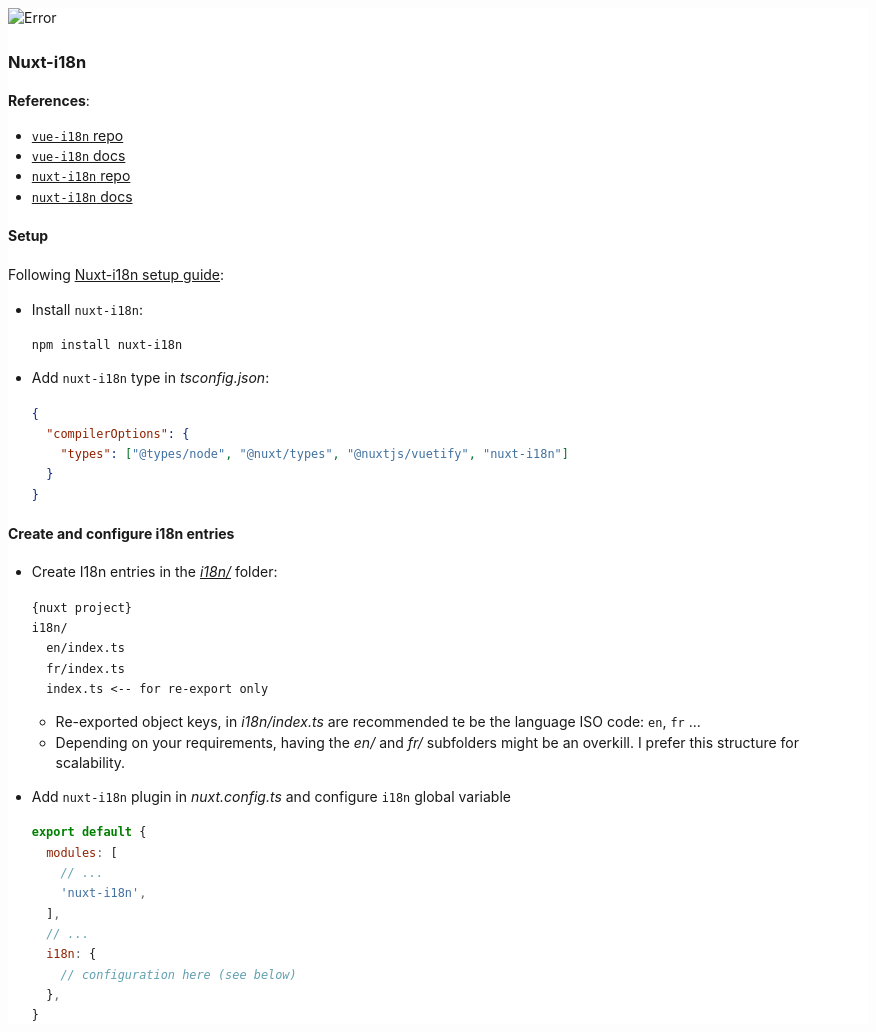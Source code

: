 ![Error](../beerworld/screenshots/vue_nuxtjs-full-setup-04.png)

### Nuxt-i18n

**References**:

- [`vue-i18n` repo](https://github.com/kazupon/vue-i18n)
- [`vue-i18n` docs](https://kazupon.github.io/vue-i18n/)
- [`nuxt-i18n` repo](https://github.com/nuxt-community/nuxt-i18n)
- [`nuxt-i18n` docs](https://nuxt-community.github.io/nuxt-i18n/)

#### Setup

Following [Nuxt-i18n setup guide](https://nuxt-community.github.io/nuxt-i18n/setup.html):

- Install `nuxt-i18n`:
  ```sh
  npm install nuxt-i18n
  ```
- Add `nuxt-i18n` type in _tsconfig.json_:

  ```json
  {
    "compilerOptions": {
      "types": ["@types/node", "@nuxt/types", "@nuxtjs/vuetify", "nuxt-i18n"]
    }
  }
  ```

#### Create and configure i18n entries

- Create I18n entries in the [_i18n/_](i18n/) folder:

  ```
  {nuxt project}
  i18n/
    en/index.ts
    fr/index.ts
    index.ts <-- for re-export only
  ```

  - Re-exported object keys, in _i18n/index.ts_ are recommended te be the language ISO code: `en`, `fr` ...
  - Depending on your requirements, having the _en/_ and _fr/_ subfolders might be an overkill. I prefer this structure for scalability.

- Add `nuxt-i18n` plugin in _nuxt.config.ts_ and configure `i18n` global variable

  ```js
  export default {
    modules: [
      // ...
      'nuxt-i18n',
    ],
    // ...
    i18n: {
      // configuration here (see below)
    },
  }
  ```
